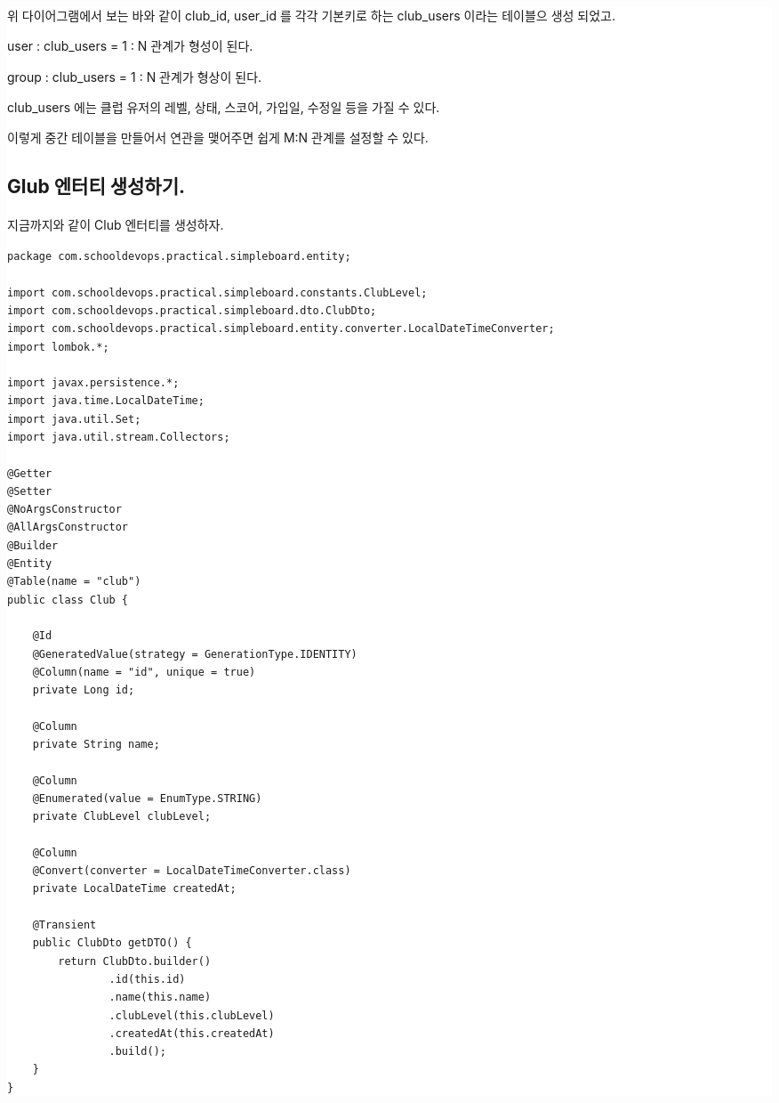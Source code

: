 위 다이어그램에서 보는 바와 같이 club_id, user_id 를 각각 기본키로 하는 club_users 이라는 테이블으 생성 되었고. 

user : club_users = 1 : N 관계가 형성이 된다. 

group : club_users = 1 : N 관계가 형상이 된다. 

club_users 에는 클럽 유저의 레벨, 상태, 스코어, 가입일, 수정일 등을 가질 수 있다. 

이렇게 중간 테이블을 만들어서 연관을 맺어주면 쉽게 M:N 관계를 설정할 수 있다. 

## Glub 엔터티 생성하기. 

지금까지와 같이 Club 엔터티를 생성하자. 

```
package com.schooldevops.practical.simpleboard.entity;

import com.schooldevops.practical.simpleboard.constants.ClubLevel;
import com.schooldevops.practical.simpleboard.dto.ClubDto;
import com.schooldevops.practical.simpleboard.entity.converter.LocalDateTimeConverter;
import lombok.*;

import javax.persistence.*;
import java.time.LocalDateTime;
import java.util.Set;
import java.util.stream.Collectors;

@Getter
@Setter
@NoArgsConstructor
@AllArgsConstructor
@Builder
@Entity
@Table(name = "club")
public class Club {

    @Id
    @GeneratedValue(strategy = GenerationType.IDENTITY)
    @Column(name = "id", unique = true)
    private Long id;

    @Column
    private String name;

    @Column
    @Enumerated(value = EnumType.STRING)
    private ClubLevel clubLevel;

    @Column
    @Convert(converter = LocalDateTimeConverter.class)
    private LocalDateTime createdAt;

    @Transient
    public ClubDto getDTO() {
        return ClubDto.builder()
                .id(this.id)
                .name(this.name)
                .clubLevel(this.clubLevel)
                .createdAt(this.createdAt)
                .build();
    }
}

```
